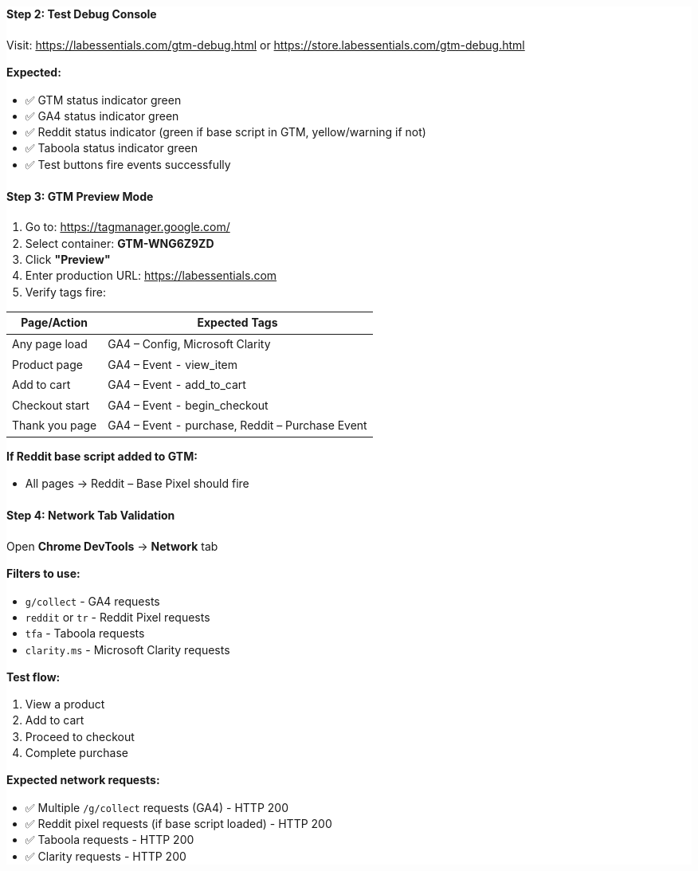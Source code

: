 #### Step 2: Test Debug Console

Visit: https://labessentials.com/gtm-debug.html or https://store.labessentials.com/gtm-debug.html

**Expected:**
- ✅ GTM status indicator green
- ✅ GA4 status indicator green
- ✅ Reddit status indicator (green if base script in GTM, yellow/warning if not)
- ✅ Taboola status indicator green
- ✅ Test buttons fire events successfully

#### Step 3: GTM Preview Mode

1. Go to: https://tagmanager.google.com/
2. Select container: **GTM-WNG6Z9ZD**
3. Click **"Preview"**
4. Enter production URL: https://labessentials.com
5. Verify tags fire:

| Page/Action | Expected Tags |
|-------------|---------------|
| Any page load | GA4 – Config, Microsoft Clarity |
| Product page | GA4 – Event - view_item |
| Add to cart | GA4 – Event - add_to_cart |
| Checkout start | GA4 – Event - begin_checkout |
| Thank you page | GA4 – Event - purchase, Reddit – Purchase Event |

**If Reddit base script added to GTM:**
- All pages → Reddit – Base Pixel should fire

#### Step 4: Network Tab Validation

Open **Chrome DevTools** → **Network** tab

**Filters to use:**
- `g/collect` - GA4 requests
- `reddit` or `tr` - Reddit Pixel requests
- `tfa` - Taboola requests
- `clarity.ms` - Microsoft Clarity requests

**Test flow:**
1. View a product
2. Add to cart
3. Proceed to checkout
4. Complete purchase

**Expected network requests:**
- ✅ Multiple `/g/collect` requests (GA4) - HTTP 200
- ✅ Reddit pixel requests (if base script loaded) - HTTP 200
- ✅ Taboola requests - HTTP 200
- ✅ Clarity requests - HTTP 200
